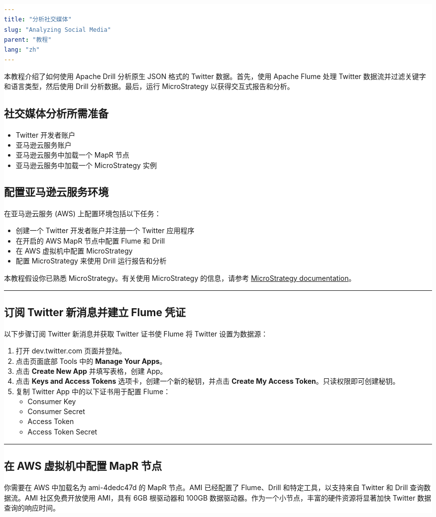 ```yaml
---
title: "分析社交媒体"
slug: "Analyzing Social Media"
parent: "教程"
lang: "zh"
---
```


本教程介绍了如何使用 Apache Drill 分析原生 JSON 格式的 Twitter 数据。首先，使用 Apache Flume 处理 Twitter 数据流并过滤关键字和语言类型，然后使用 Drill 分析数据。最后，运行 MicroStrategy 以获得交互式报告和分析。

## 社交媒体分析所需准备

* Twitter 开发者账户
* 亚马逊云服务账户
* 亚马逊云服务中加载一个 MapR 节点
* 亚马逊云服务中加载一个 MicroStrategy 实例

## 配置亚马逊云服务环境

在亚马逊云服务 (AWS) 上配置环境包括以下任务：

* 创建一个 Twitter 开发者账户并注册一个 Twitter 应用程序  
* 在开启的 AWS MapR 节点中配置 Flume 和 Drill
* 在 AWS 虚拟机中配置 MicroStrategy
* 配置 MicroStrategy 来使用 Drill 运行报告和分析  

本教程假设你已熟悉 MicroStrategy。有关使用 MicroStrategy 的信息，请参考 [MicroStrategy documentation](http://www.microstrategy.com/Strategy/media/downloads/products/cloud/cloud_aws-user-guide.pdf)。

----------

## 订阅 Twitter 新消息并建立 Flume 凭证

以下步骤订阅 Twitter 新消息并获取 Twitter 证书使 Flume 将 Twitter 设置为数据源：

1. 打开 dev.twitter.com 页面并登陆。
2. 点击页面底部 Tools 中的 **Manage Your Apps**。
3. 点击 **Create New App** 并填写表格，创建 App。
4. 点击 **Keys and Access Tokens** 选项卡，创建一个新的秘钥，并点击 **Create My Access Token**。只读权限即可创建秘钥。
5. 复制 Twitter App 中的以下证书用于配置 Flume： 
   * Consumer Key
   * Consumer Secret
   * Access Token
   * Access Token Secret

----------

## 在 AWS 虚拟机中配置 MapR 节点

你需要在 AWS 中加载名为 ami-4dedc47d 的 MapR 节点。AMI 已经配置了 Flume、Drill 和特定工具，以支持来自 Twitter 和 Drill 查询数据流。AMI 社区免费开放使用 AMI，具有 6GB 根驱动器和 100GB 数据驱动器。作为一个小节点，丰富的硬件资源将显著加快 Twitter 数据查询的响应时间。
